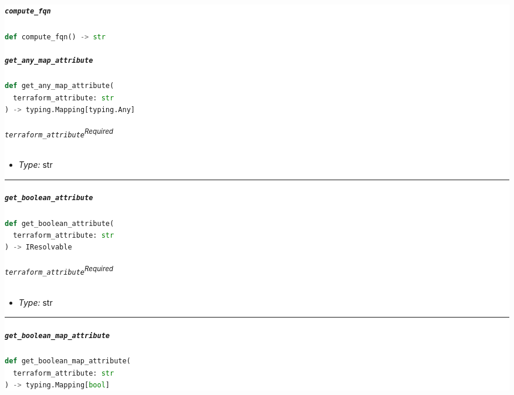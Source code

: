 
##### `compute_fqn` <a name="compute_fqn" id="@cdktf/provider-databricks.policyInfo.PolicyInfoColumnMaskOutputReference.computeFqn"></a>

```python
def compute_fqn() -> str
```

##### `get_any_map_attribute` <a name="get_any_map_attribute" id="@cdktf/provider-databricks.policyInfo.PolicyInfoColumnMaskOutputReference.getAnyMapAttribute"></a>

```python
def get_any_map_attribute(
  terraform_attribute: str
) -> typing.Mapping[typing.Any]
```

###### `terraform_attribute`<sup>Required</sup> <a name="terraform_attribute" id="@cdktf/provider-databricks.policyInfo.PolicyInfoColumnMaskOutputReference.getAnyMapAttribute.parameter.terraformAttribute"></a>

- *Type:* str

---

##### `get_boolean_attribute` <a name="get_boolean_attribute" id="@cdktf/provider-databricks.policyInfo.PolicyInfoColumnMaskOutputReference.getBooleanAttribute"></a>

```python
def get_boolean_attribute(
  terraform_attribute: str
) -> IResolvable
```

###### `terraform_attribute`<sup>Required</sup> <a name="terraform_attribute" id="@cdktf/provider-databricks.policyInfo.PolicyInfoColumnMaskOutputReference.getBooleanAttribute.parameter.terraformAttribute"></a>

- *Type:* str

---

##### `get_boolean_map_attribute` <a name="get_boolean_map_attribute" id="@cdktf/provider-databricks.policyInfo.PolicyInfoColumnMaskOutputReference.getBooleanMapAttribute"></a>

```python
def get_boolean_map_attribute(
  terraform_attribute: str
) -> typing.Mapping[bool]
```
